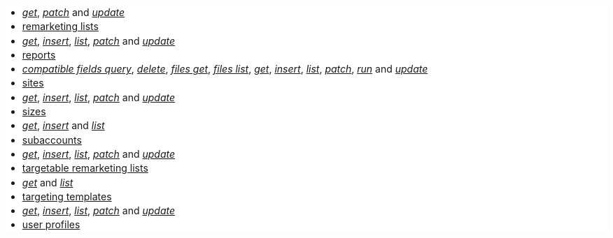  * [*get*](https://docs.rs/google-dfareporting2d8/1.0.14+20180830/google_dfareporting2d8/api::RemarketingListShareGetCall), [*patch*](https://docs.rs/google-dfareporting2d8/1.0.14+20180830/google_dfareporting2d8/api::RemarketingListSharePatchCall) and [*update*](https://docs.rs/google-dfareporting2d8/1.0.14+20180830/google_dfareporting2d8/api::RemarketingListShareUpdateCall)
* [remarketing lists](https://docs.rs/google-dfareporting2d8/1.0.14+20180830/google_dfareporting2d8/api::RemarketingList)
 * [*get*](https://docs.rs/google-dfareporting2d8/1.0.14+20180830/google_dfareporting2d8/api::RemarketingListGetCall), [*insert*](https://docs.rs/google-dfareporting2d8/1.0.14+20180830/google_dfareporting2d8/api::RemarketingListInsertCall), [*list*](https://docs.rs/google-dfareporting2d8/1.0.14+20180830/google_dfareporting2d8/api::RemarketingListListCall), [*patch*](https://docs.rs/google-dfareporting2d8/1.0.14+20180830/google_dfareporting2d8/api::RemarketingListPatchCall) and [*update*](https://docs.rs/google-dfareporting2d8/1.0.14+20180830/google_dfareporting2d8/api::RemarketingListUpdateCall)
* [reports](https://docs.rs/google-dfareporting2d8/1.0.14+20180830/google_dfareporting2d8/api::Report)
 * [*compatible fields query*](https://docs.rs/google-dfareporting2d8/1.0.14+20180830/google_dfareporting2d8/api::ReportCompatibleFieldQueryCall), [*delete*](https://docs.rs/google-dfareporting2d8/1.0.14+20180830/google_dfareporting2d8/api::ReportDeleteCall), [*files get*](https://docs.rs/google-dfareporting2d8/1.0.14+20180830/google_dfareporting2d8/api::ReportFileGetCall), [*files list*](https://docs.rs/google-dfareporting2d8/1.0.14+20180830/google_dfareporting2d8/api::ReportFileListCall), [*get*](https://docs.rs/google-dfareporting2d8/1.0.14+20180830/google_dfareporting2d8/api::ReportGetCall), [*insert*](https://docs.rs/google-dfareporting2d8/1.0.14+20180830/google_dfareporting2d8/api::ReportInsertCall), [*list*](https://docs.rs/google-dfareporting2d8/1.0.14+20180830/google_dfareporting2d8/api::ReportListCall), [*patch*](https://docs.rs/google-dfareporting2d8/1.0.14+20180830/google_dfareporting2d8/api::ReportPatchCall), [*run*](https://docs.rs/google-dfareporting2d8/1.0.14+20180830/google_dfareporting2d8/api::ReportRunCall) and [*update*](https://docs.rs/google-dfareporting2d8/1.0.14+20180830/google_dfareporting2d8/api::ReportUpdateCall)
* [sites](https://docs.rs/google-dfareporting2d8/1.0.14+20180830/google_dfareporting2d8/api::Site)
 * [*get*](https://docs.rs/google-dfareporting2d8/1.0.14+20180830/google_dfareporting2d8/api::SiteGetCall), [*insert*](https://docs.rs/google-dfareporting2d8/1.0.14+20180830/google_dfareporting2d8/api::SiteInsertCall), [*list*](https://docs.rs/google-dfareporting2d8/1.0.14+20180830/google_dfareporting2d8/api::SiteListCall), [*patch*](https://docs.rs/google-dfareporting2d8/1.0.14+20180830/google_dfareporting2d8/api::SitePatchCall) and [*update*](https://docs.rs/google-dfareporting2d8/1.0.14+20180830/google_dfareporting2d8/api::SiteUpdateCall)
* [sizes](https://docs.rs/google-dfareporting2d8/1.0.14+20180830/google_dfareporting2d8/api::Size)
 * [*get*](https://docs.rs/google-dfareporting2d8/1.0.14+20180830/google_dfareporting2d8/api::SizeGetCall), [*insert*](https://docs.rs/google-dfareporting2d8/1.0.14+20180830/google_dfareporting2d8/api::SizeInsertCall) and [*list*](https://docs.rs/google-dfareporting2d8/1.0.14+20180830/google_dfareporting2d8/api::SizeListCall)
* [subaccounts](https://docs.rs/google-dfareporting2d8/1.0.14+20180830/google_dfareporting2d8/api::Subaccount)
 * [*get*](https://docs.rs/google-dfareporting2d8/1.0.14+20180830/google_dfareporting2d8/api::SubaccountGetCall), [*insert*](https://docs.rs/google-dfareporting2d8/1.0.14+20180830/google_dfareporting2d8/api::SubaccountInsertCall), [*list*](https://docs.rs/google-dfareporting2d8/1.0.14+20180830/google_dfareporting2d8/api::SubaccountListCall), [*patch*](https://docs.rs/google-dfareporting2d8/1.0.14+20180830/google_dfareporting2d8/api::SubaccountPatchCall) and [*update*](https://docs.rs/google-dfareporting2d8/1.0.14+20180830/google_dfareporting2d8/api::SubaccountUpdateCall)
* [targetable remarketing lists](https://docs.rs/google-dfareporting2d8/1.0.14+20180830/google_dfareporting2d8/api::TargetableRemarketingList)
 * [*get*](https://docs.rs/google-dfareporting2d8/1.0.14+20180830/google_dfareporting2d8/api::TargetableRemarketingListGetCall) and [*list*](https://docs.rs/google-dfareporting2d8/1.0.14+20180830/google_dfareporting2d8/api::TargetableRemarketingListListCall)
* [targeting templates](https://docs.rs/google-dfareporting2d8/1.0.14+20180830/google_dfareporting2d8/api::TargetingTemplate)
 * [*get*](https://docs.rs/google-dfareporting2d8/1.0.14+20180830/google_dfareporting2d8/api::TargetingTemplateGetCall), [*insert*](https://docs.rs/google-dfareporting2d8/1.0.14+20180830/google_dfareporting2d8/api::TargetingTemplateInsertCall), [*list*](https://docs.rs/google-dfareporting2d8/1.0.14+20180830/google_dfareporting2d8/api::TargetingTemplateListCall), [*patch*](https://docs.rs/google-dfareporting2d8/1.0.14+20180830/google_dfareporting2d8/api::TargetingTemplatePatchCall) and [*update*](https://docs.rs/google-dfareporting2d8/1.0.14+20180830/google_dfareporting2d8/api::TargetingTemplateUpdateCall)
* [user profiles](https://docs.rs/google-dfareporting2d8/1.0.14+20180830/google_dfareporting2d8/api::UserProfile)